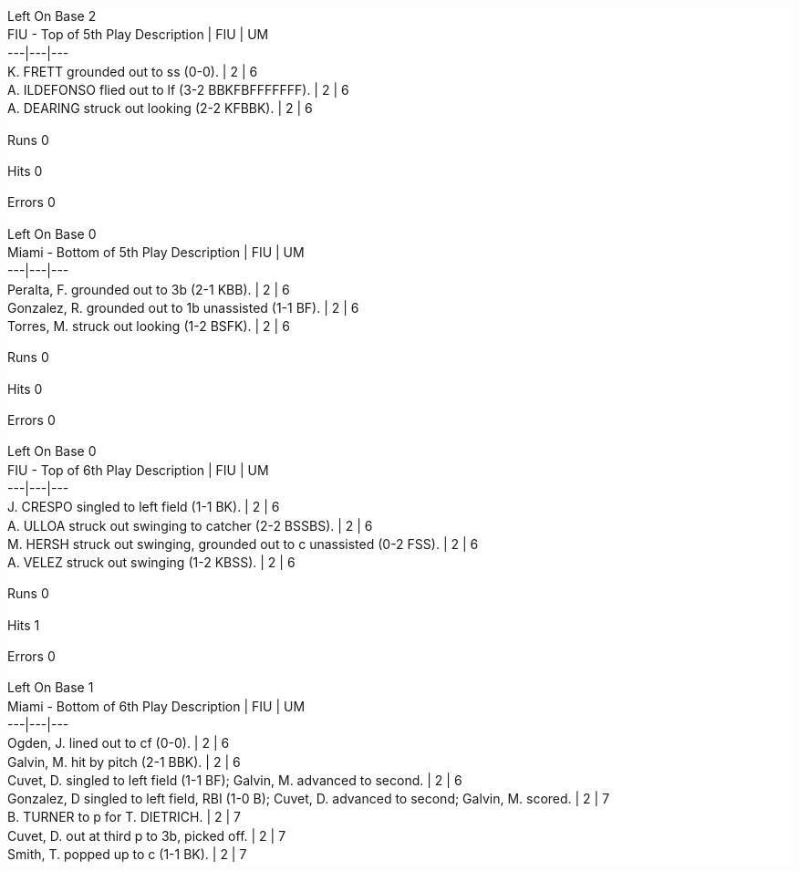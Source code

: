 Left On Base
    2  
FIU - Top of 5th Play Description | FIU | UM  
---|---|---  
K. FRETT grounded out to ss (0-0). | 2 | 6  
A. ILDEFONSO flied out to lf (3-2 BBKFBFFFFFFF). | 2 | 6  
A. DEARING struck out looking (2-2 KFBBK). | 2 | 6 

Runs
    0 

Hits
    0 

Errors
    0 

Left On Base
    0  
Miami - Bottom of 5th Play Description | FIU | UM  
---|---|---  
Peralta, F. grounded out to 3b (2-1 KBB). | 2 | 6  
Gonzalez, R. grounded out to 1b unassisted (1-1 BF). | 2 | 6  
Torres, M. struck out looking (1-2 BSFK). | 2 | 6 

Runs
    0 

Hits
    0 

Errors
    0 

Left On Base
    0  
FIU - Top of 6th Play Description | FIU | UM  
---|---|---  
J. CRESPO singled to left field (1-1 BK). | 2 | 6  
A. ULLOA struck out swinging to catcher (2-2 BSSBS). | 2 | 6  
M. HERSH struck out swinging, grounded out to c unassisted (0-2 FSS). | 2 | 6  
A. VELEZ struck out swinging (1-2 KBSS). | 2 | 6 

Runs
    0 

Hits
    1 

Errors
    0 

Left On Base
    1  
Miami - Bottom of 6th Play Description | FIU | UM  
---|---|---  
Ogden, J. lined out to cf (0-0). | 2 | 6  
Galvin, M. hit by pitch (2-1 BBK). | 2 | 6  
Cuvet, D. singled to left field (1-1 BF); Galvin, M. advanced to second. | 2 | 6  
Gonzalez, D singled to left field, RBI (1-0 B); Cuvet, D. advanced to second; Galvin, M. scored. | 2 | 7  
B. TURNER to p for T. DIETRICH. | 2 | 7  
Cuvet, D. out at third p to 3b, picked off. | 2 | 7  
Smith, T. popped up to c (1-1 BK). | 2 | 7 
